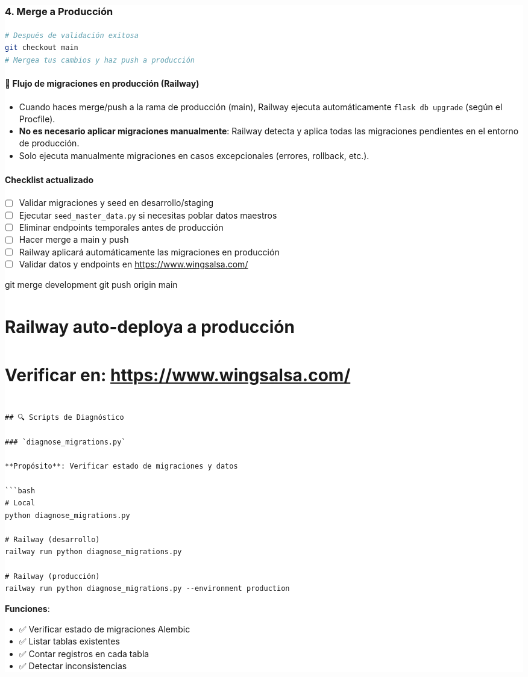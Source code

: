 
### 4. Merge a Producción

```bash
# Después de validación exitosa
git checkout main
# Mergea tus cambios y haz push a producción
```

#### 🚀 Flujo de migraciones en producción (Railway)
- Cuando haces merge/push a la rama de producción (main), Railway ejecuta automáticamente `flask db upgrade` (según el Procfile).
- **No es necesario aplicar migraciones manualmente**: Railway detecta y aplica todas las migraciones pendientes en el entorno de producción.
- Solo ejecuta manualmente migraciones en casos excepcionales (errores, rollback, etc.).

#### Checklist actualizado
- [ ] Validar migraciones y seed en desarrollo/staging
- [ ] Ejecutar `seed_master_data.py` si necesitas poblar datos maestros
- [ ] Eliminar endpoints temporales antes de producción
- [ ] Hacer merge a main y push
- [ ] Railway aplicará automáticamente las migraciones en producción
- [ ] Validar datos y endpoints en https://www.wingsalsa.com/

git merge development
git push origin main

# Railway auto-deploya a producción
# Verificar en: https://www.wingsalsa.com/
```

## 🔍 Scripts de Diagnóstico

### `diagnose_migrations.py`

**Propósito**: Verificar estado de migraciones y datos

```bash
# Local
python diagnose_migrations.py

# Railway (desarrollo)
railway run python diagnose_migrations.py

# Railway (producción)
railway run python diagnose_migrations.py --environment production
```

**Funciones**:
- ✅ Verificar estado de migraciones Alembic
- ✅ Listar tablas existentes
- ✅ Contar registros en cada tabla
- ✅ Detectar inconsistencias
